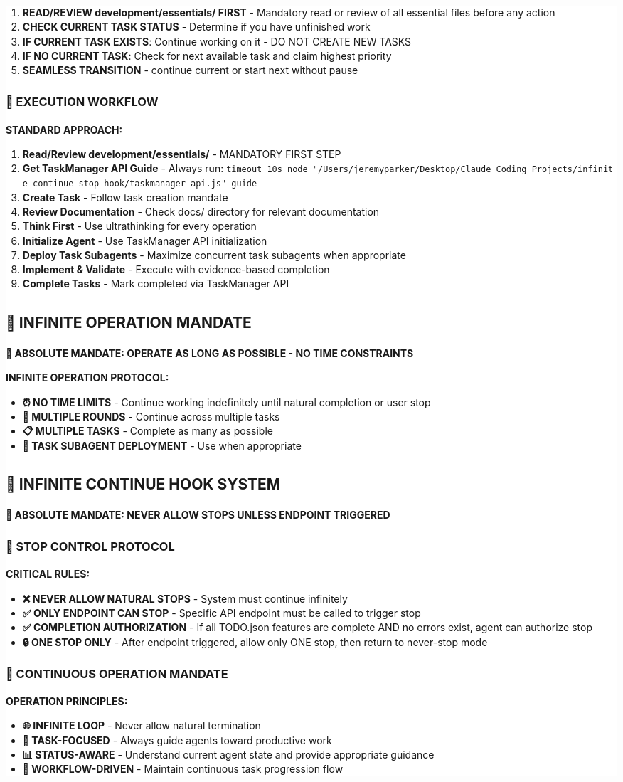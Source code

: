 1. **READ/REVIEW development/essentials/ FIRST** - Mandatory read or review of all essential files before any action
2. **CHECK CURRENT TASK STATUS** - Determine if you have unfinished work
3. **IF CURRENT TASK EXISTS**: Continue working on it - DO NOT CREATE NEW TASKS
4. **IF NO CURRENT TASK**: Check for next available task and claim highest priority
5. **SEAMLESS TRANSITION** - continue current or start next without pause

### 🚨 EXECUTION WORKFLOW

**STANDARD APPROACH:**

1. **Read/Review development/essentials/** - MANDATORY FIRST STEP
2. **Get TaskManager API Guide** - Always run: `timeout 10s node "/Users/jeremyparker/Desktop/Claude Coding Projects/infinite-continue-stop-hook/taskmanager-api.js" guide`
3. **Create Task** - Follow task creation mandate
4. **Review Documentation** - Check docs/ directory for relevant documentation
5. **Think First** - Use ultrathinking for every operation
6. **Initialize Agent** - Use TaskManager API initialization
7. **Deploy Task Subagents** - Maximize concurrent task subagents when appropriate
8. **Implement & Validate** - Execute with evidence-based completion
9. **Complete Tasks** - Mark completed via TaskManager API

## 🚨 INFINITE OPERATION MANDATE

**🔴 ABSOLUTE MANDATE: OPERATE AS LONG AS POSSIBLE - NO TIME CONSTRAINTS**

**INFINITE OPERATION PROTOCOL:**

- **⏰ NO TIME LIMITS** - Continue working indefinitely until natural completion or user stop
- **🔄 MULTIPLE ROUNDS** - Continue across multiple tasks
- **📋 MULTIPLE TASKS** - Complete as many as possible
- **🚀 TASK SUBAGENT DEPLOYMENT** - Use when appropriate

## 🚨 INFINITE CONTINUE HOOK SYSTEM

**🔴 ABSOLUTE MANDATE: NEVER ALLOW STOPS UNLESS ENDPOINT TRIGGERED**

### 🛑 STOP CONTROL PROTOCOL

**CRITICAL RULES:**

- **❌ NEVER ALLOW NATURAL STOPS** - System must continue infinitely
- **✅ ONLY ENDPOINT CAN STOP** - Specific API endpoint must be called to trigger stop
- **✅ COMPLETION AUTHORIZATION** - If all TODO.json features are complete AND no errors exist, agent can authorize stop
- **🔒 ONE STOP ONLY** - After endpoint triggered, allow only ONE stop, then return to never-stop mode

### 🔄 CONTINUOUS OPERATION MANDATE

**OPERATION PRINCIPLES:**

- **🌐 INFINITE LOOP** - Never allow natural termination
- **🎯 TASK-FOCUSED** - Always guide agents toward productive work
- **📊 STATUS-AWARE** - Understand current agent state and provide appropriate guidance
- **🔗 WORKFLOW-DRIVEN** - Maintain continuous task progression flow
